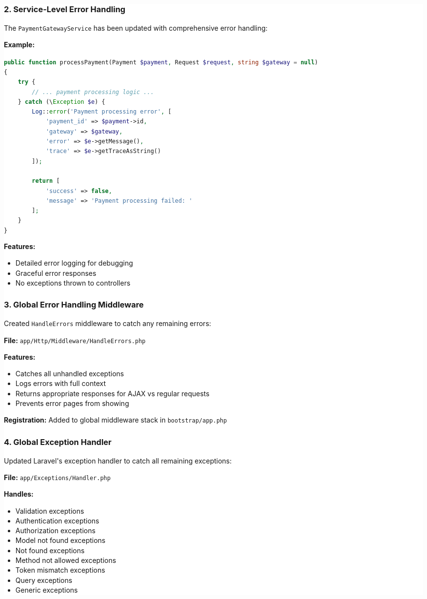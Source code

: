 ### 2. Service-Level Error Handling

The `PaymentGatewayService` has been updated with comprehensive error handling:

**Example:**
```php
public function processPayment(Payment $payment, Request $request, string $gateway = null)
{
    try {
        // ... payment processing logic ...
    } catch (\Exception $e) {
        Log::error('Payment processing error', [
            'payment_id' => $payment->id,
            'gateway' => $gateway,
            'error' => $e->getMessage(),
            'trace' => $e->getTraceAsString()
        ]);

        return [
            'success' => false,
            'message' => 'Payment processing failed: ' 
        ];
    }
}
```

**Features:**
- Detailed error logging for debugging
- Graceful error responses
- No exceptions thrown to controllers

### 3. Global Error Handling Middleware

Created `HandleErrors` middleware to catch any remaining errors:

**File:** `app/Http/Middleware/HandleErrors.php`

**Features:**
- Catches all unhandled exceptions
- Logs errors with full context
- Returns appropriate responses for AJAX vs regular requests
- Prevents error pages from showing

**Registration:** Added to global middleware stack in `bootstrap/app.php`

### 4. Global Exception Handler

Updated Laravel's exception handler to catch all remaining exceptions:

**File:** `app/Exceptions/Handler.php`

**Handles:**
- Validation exceptions
- Authentication exceptions
- Authorization exceptions
- Model not found exceptions
- Not found exceptions
- Method not allowed exceptions
- Token mismatch exceptions
- Query exceptions
- Generic exceptions
